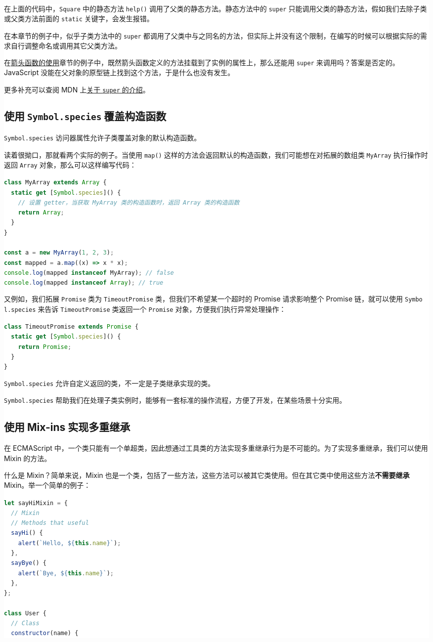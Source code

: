 ```js
```

在上面的代码中，`Square` 中的静态方法 `help()` 调用了父类的静态方法。静态方法中的 `super` 只能调用父类的静态方法，假如我们去除子类或父类方法前面的 `static` 关键字，会发生报错。

在本章节的例子中，似乎子类方法中的 `super` 都调用了父类中与之同名的方法，但实际上并没有这个限制，在编写的时候可以根据实际的需求自行调整命名或调用其它父类方法。

在[箭头函数的使用](#箭头函数定义方法)章节的例子中，既然箭头函数定义的方法挂载到了实例的属性上，那么还能用 `super` 来调用吗？答案是否定的。JavaScript 没能在父对象的原型链上找到这个方法，于是什么也没有发生。

更多补充可以查阅 MDN 上[关于 `super` 的介绍](https://developer.mozilla.org/en-US/docs/Web/JavaScript/Reference/Operators/super)。

## 使用 `Symbol.species` 覆盖构造函数

`Symbol.species` 访问器属性允许子类覆盖对象的默认构造函数。

读着很拗口，那就看两个实际的例子。当使用 `map()` 这样的方法会返回默认的构造函数，我们可能想在对拓展的数组类 `MyArray` 执行操作时返回 `Array` 对象，那么可以这样编写代码：

```js
class MyArray extends Array {
  static get [Symbol.species]() {
    // 设置 getter，当获取 MyArray 类的构造函数时，返回 Array 类的构造函数
    return Array;
  }
}

const a = new MyArray(1, 2, 3);
const mapped = a.map((x) => x * x);
console.log(mapped instanceof MyArray); // false
console.log(mapped instanceof Array); // true
```

又例如，我们拓展 `Promise` 类为 `TimeoutPromise` 类，但我们不希望某一个超时的 Promise 请求影响整个 Promise 链，就可以使用 `Symbol.species` 来告诉 `TimeoutPromise` 类返回一个 `Promise` 对象，方便我们执行异常处理操作：

```js
class TimeoutPromise extends Promise {
  static get [Symbol.species]() {
    return Promise;
  }
}
```

`Symbol.species` 允许自定义返回的类，不一定是子类继承实现的类。

`Symbol.species` 帮助我们在处理子类实例时，能够有一套标准的操作流程，方便了开发，在某些场景十分实用。

## 使用 Mix-ins 实现多重继承

在 ECMAScript 中，一个类只能有一个单超类，因此想通过工具类的方法实现多重继承行为是不可能的。为了实现多重继承，我们可以使用 Mixin 的方法。

什么是 Mixin？简单来说，Mixin 也是一个类，包括了一些方法，这些方法可以被其它类使用。但在其它类中使用这些方法**不需要继承** Mixin。举一个简单的例子：

```js
let sayHiMixin = {
  // Mixin
  // Methods that useful
  sayHi() {
    alert(`Hello, ${this.name}`);
  },
  sayBye() {
    alert(`Bye, ${this.name}`);
  },
};

class User {
  // Class
  constructor(name) {
```